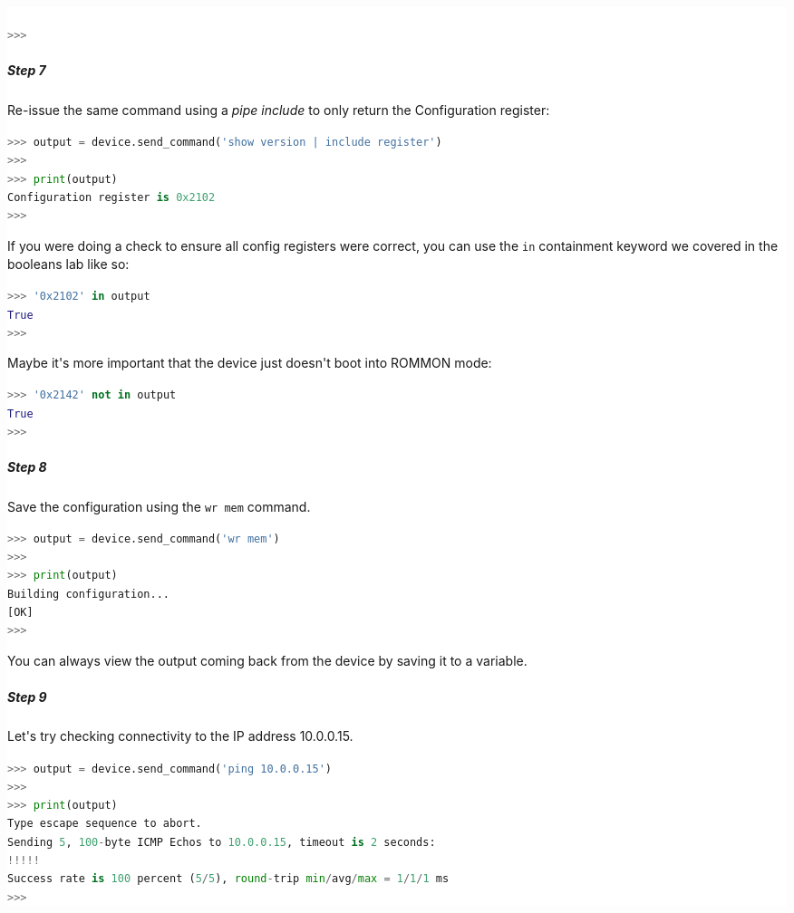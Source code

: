 ```python

>>>
```

##### Step 7

Re-issue the same command using a _pipe include_ to only return the Configuration register:

```python
>>> output = device.send_command('show version | include register')
>>>
>>> print(output)
Configuration register is 0x2102
>>>
```

If you were doing a check to ensure all config registers were correct, you can use the `in` containment keyword we covered in the booleans lab like so:

```python
>>> '0x2102' in output
True
>>>
```

Maybe it's more important that the device just doesn't boot into ROMMON mode:

```python
>>> '0x2142' not in output
True
>>>
```

##### Step 8

Save the configuration using the `wr mem` command.

```python
>>> output = device.send_command('wr mem')
>>>
>>> print(output)
Building configuration...
[OK]
>>>
```

You can always view the output coming back from the device by saving it to a variable.

##### Step 9

Let's try checking connectivity to the IP address 10.0.0.15.

```python
>>> output = device.send_command('ping 10.0.0.15')
>>>
>>> print(output)
Type escape sequence to abort.
Sending 5, 100-byte ICMP Echos to 10.0.0.15, timeout is 2 seconds:
!!!!!
Success rate is 100 percent (5/5), round-trip min/avg/max = 1/1/1 ms
>>>
```
